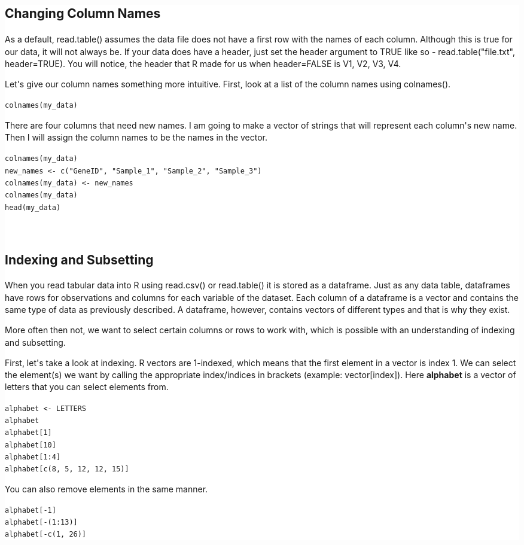 ## Changing Column Names

As a default, read.table() assumes the data file does not have a first row with the names of each column. Although this is true for our data, it will not always be. If your data does have a header, just set the header argument to TRUE like so - read.table("file.txt", header=TRUE). You will notice, the header that R made for us when header=FALSE is V1, V2, V3, V4.

Let's give our column names something more intuitive. First, look at a list of the column names using colnames().

```{r}
colnames(my_data)
```

There are four columns that need new names. I am going to make a vector of strings that will represent each column's new name. Then I will assign the column names to be the names in the vector.

```{r}
colnames(my_data)
new_names <- c("GeneID", "Sample_1", "Sample_2", "Sample_3")
colnames(my_data) <- new_names
colnames(my_data)
head(my_data)
```
<br/>

## Indexing and Subsetting

When you read tabular data into R using read.csv() or read.table() it is stored as a dataframe. Just as any data table, dataframes have rows for observations and columns for each variable of the dataset. Each column of a dataframe is a vector and contains the same type of data as previously described. A dataframe, however, contains vectors of different types and that is why they exist.

More often then not, we want to select certain columns or rows to work with, which is possible with an understanding of indexing and subsetting. 

First, let's take a look at indexing. R vectors are 1-indexed, which means that the first element in a vector is index 1. We can select the element(s) we want by calling the appropriate index/indices in brackets (example: vector[index]). Here **alphabet** is a vector of letters that you can select elements from.

```{r}
alphabet <- LETTERS
alphabet
alphabet[1]
alphabet[10]
alphabet[1:4]
alphabet[c(8, 5, 12, 12, 15)]
```

You can also remove elements in the same manner.

```{r}
alphabet[-1]
alphabet[-(1:13)]
alphabet[-c(1, 26)]
```
